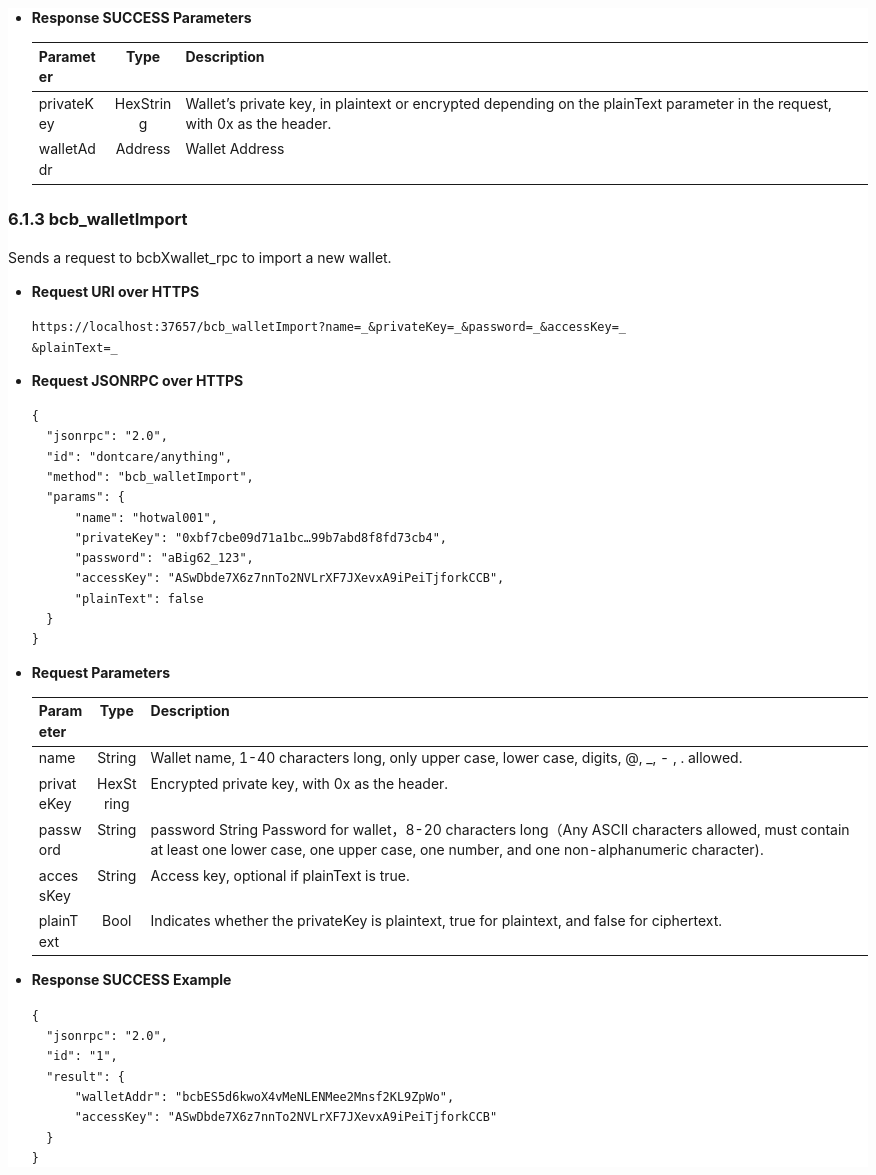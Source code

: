 - **Response SUCCESS Parameters**

  | **Parameter** | **Type**  | Description&nbsp;&nbsp;&nbsp;&nbsp;&nbsp;&nbsp;&nbsp;&nbsp;&nbsp;&nbsp;&nbsp;&nbsp;&nbsp;&nbsp;&nbsp;&nbsp;&nbsp;&nbsp;&nbsp;&nbsp;&nbsp;&nbsp;&nbsp;&nbsp;&nbsp;&nbsp;&nbsp;&nbsp;&nbsp;&nbsp;&nbsp;&nbsp;&nbsp;&nbsp;&nbsp;&nbsp;&nbsp;&nbsp;&nbsp;&nbsp;&nbsp;&nbsp;&nbsp;&nbsp;&nbsp;&nbsp;&nbsp;&nbsp;&nbsp;&nbsp;&nbsp;&nbsp;&nbsp;&nbsp;&nbsp;&nbsp;&nbsp;&nbsp;&nbsp;&nbsp;&nbsp;&nbsp;&nbsp;&nbsp;&nbsp;&nbsp;&nbsp;&nbsp;&nbsp;&nbsp;&nbsp;&nbsp;&nbsp;&nbsp; |
  | ---------- | :-------: | ------------------------------------------------------------ |
  | privateKey | HexString | Wallet’s private key, in plaintext or encrypted depending on the plainText parameter in the request, with 0x as the header. |
  | walletAddr |  Address  | Wallet Address                                     |



### 6.1.3 bcb_walletImport

Sends a request to bcbXwallet_rpc  to import a new wallet.

- **Request URI over HTTPS**

  ```
  https://localhost:37657/bcb_walletImport?name=_&privateKey=_&password=_&accessKey=_
  &plainText=_
  ```

- **Request JSONRPC over HTTPS**

  ```
  {
    "jsonrpc": "2.0",
    "id": "dontcare/anything",
    "method": "bcb_walletImport",
    "params": {
        "name": "hotwal001",
        "privateKey": "0xbf7cbe09d71a1bc…99b7abd8f8fd73cb4",
        "password": "aBig62_123",
        "accessKey": "ASwDbde7X6z7nnTo2NVLrXF7JXevxA9iPeiTjforkCCB",
        "plainText": false
    }
  }
  ```

- **Request Parameters**

  | **Parameter**   | **Type**  | Description&nbsp;&nbsp;&nbsp;&nbsp;&nbsp;&nbsp;&nbsp;&nbsp;&nbsp;&nbsp;&nbsp;&nbsp;&nbsp;&nbsp;&nbsp;&nbsp;&nbsp;&nbsp;&nbsp;&nbsp;&nbsp;&nbsp;&nbsp;&nbsp;&nbsp;&nbsp;&nbsp;&nbsp;&nbsp;&nbsp;&nbsp;&nbsp;&nbsp;&nbsp;&nbsp;&nbsp;&nbsp;&nbsp;&nbsp;&nbsp;&nbsp;&nbsp;&nbsp;&nbsp;&nbsp;&nbsp;&nbsp;&nbsp;&nbsp;&nbsp;&nbsp;&nbsp;&nbsp;&nbsp;&nbsp;&nbsp;&nbsp;&nbsp;&nbsp;&nbsp;&nbsp;&nbsp;&nbsp;&nbsp;&nbsp;&nbsp;&nbsp;&nbsp;&nbsp;&nbsp;&nbsp;&nbsp;&nbsp;&nbsp; |
  | ---------- | :-------: | ------------------------------------------------------------ |
  | name       |  String   | Wallet name, 1-40 characters long, only upper case, lower case, digits, @, _, - , . allowed. |
  | privateKey | HexString | Encrypted private key, with 0x as the header. |
  | password   |  String   | password	String	Password for wallet，8-20 characters long（Any ASCII characters allowed, must contain at least one lower case, one upper case, one number, and one non-alphanumeric character). |
  | accessKey  |  String   | Access key, optional if plainText is true. |
  | plainText  |   Bool    | Indicates whether the privateKey is plaintext, true for plaintext, and false for ciphertext. |



- **Response SUCCESS Example**

  ```
  {
    "jsonrpc": "2.0",
    "id": "1",
    "result": {
    	"walletAddr": "bcbES5d6kwoX4vMeNLENMee2Mnsf2KL9ZpWo",
    	"accessKey": "ASwDbde7X6z7nnTo2NVLrXF7JXevxA9iPeiTjforkCCB"
    }
  }
  ```
